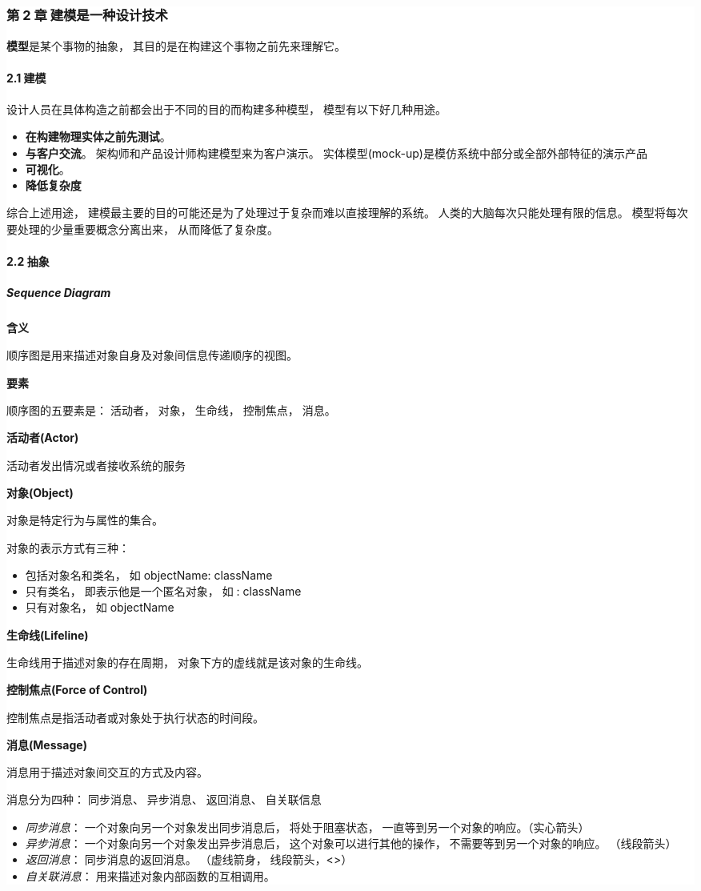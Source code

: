 ### 第 2 章 建模是一种设计技术

**模型**是某个事物的抽象， 其目的是在构建这个事物之前先来理解它。

#### 2.1 建模

设计人员在具体构造之前都会出于不同的目的而构建多种模型， 模型有以下好几种用途。

- **在构建物理实体之前先测试**。
- **与客户交流**。 架构师和产品设计师构建模型来为客户演示。 实体模型(mock-up)是模仿系统中部分或全部外部特征的演示产品
- **可视化**。 
- **降低复杂度**

综合上述用途， 建模最主要的目的可能还是为了处理过于复杂而难以直接理解的系统。 人类的大脑每次只能处理有限的信息。 模型将每次要处理的少量重要概念分离出来， 从而降低了复杂度。

#### 2.2 抽象





##### Sequence Diagram

**含义**

顺序图是用来描述对象自身及对象间信息传递顺序的视图。

**要素**

顺序图的五要素是： 活动者， 对象， 生命线， 控制焦点， 消息。

**活动者(Actor)**

活动者发出情况或者接收系统的服务

**对象(Object)**

对象是特定行为与属性的集合。

对象的表示方式有三种：

* 包括对象名和类名， 如 objectName: className
* 只有类名， 即表示他是一个匿名对象， 如 : className
* 只有对象名， 如 objectName

**生命线(Lifeline)**

生命线用于描述对象的存在周期， 对象下方的虚线就是该对象的生命线。

**控制焦点(Force of Control)**

控制焦点是指活动者或对象处于执行状态的时间段。

**消息(Message)**

消息用于描述对象间交互的方式及内容。

消息分为四种： 同步消息、 异步消息、 返回消息、 自关联信息

* *同步消息*： 一个对象向另一个对象发出同步消息后， 将处于阻塞状态， 一直等到另一个对象的响应。（实心箭头）
* *异步消息*： 一个对象向另一个对象发出异步消息后， 这个对象可以进行其他的操作， 不需要等到另一个对象的响应。 （线段箭头）
* *返回消息*： 同步消息的返回消息。 （虚线箭身， 线段箭头，<<return content>>）
* *自关联消息*： 用来描述对象内部函数的互相调用。
